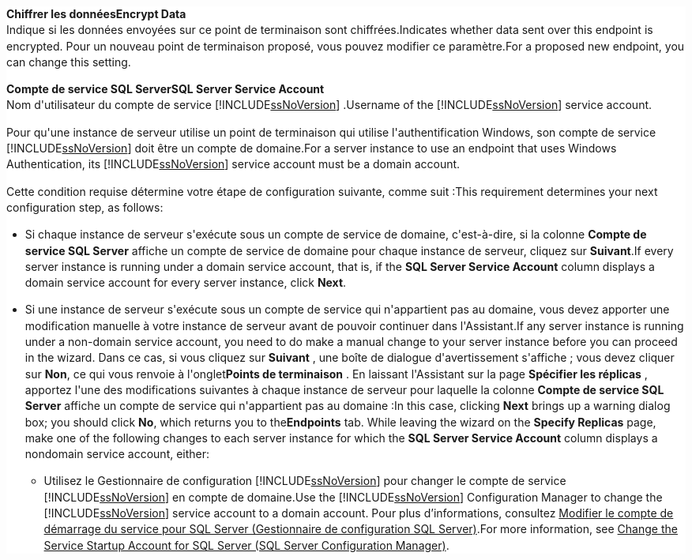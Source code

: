 <span data-ttu-id="9ca53-179">**Chiffrer les données**</span><span class="sxs-lookup"><span data-stu-id="9ca53-179">**Encrypt Data**</span></span>  
 <span data-ttu-id="9ca53-180">Indique si les données envoyées sur ce point de terminaison sont chiffrées.</span><span class="sxs-lookup"><span data-stu-id="9ca53-180">Indicates whether data sent over this endpoint is encrypted.</span></span> <span data-ttu-id="9ca53-181">Pour un nouveau point de terminaison proposé, vous pouvez modifier ce paramètre.</span><span class="sxs-lookup"><span data-stu-id="9ca53-181">For a proposed new endpoint, you can change this setting.</span></span>  
  
 <span data-ttu-id="9ca53-182">**Compte de service SQL Server**</span><span class="sxs-lookup"><span data-stu-id="9ca53-182">**SQL Server Service Account**</span></span>  
 <span data-ttu-id="9ca53-183">Nom d'utilisateur du compte de service [!INCLUDE[ssNoVersion](../../../includes/ssnoversion-md.md)] .</span><span class="sxs-lookup"><span data-stu-id="9ca53-183">Username of the [!INCLUDE[ssNoVersion](../../../includes/ssnoversion-md.md)] service account.</span></span>  
  
 <span data-ttu-id="9ca53-184">Pour qu'une instance de serveur utilise un point de terminaison qui utilise l'authentification Windows, son compte de service [!INCLUDE[ssNoVersion](../../../includes/ssnoversion-md.md)] doit être un compte de domaine.</span><span class="sxs-lookup"><span data-stu-id="9ca53-184">For a server instance to use an endpoint that uses Windows Authentication, its [!INCLUDE[ssNoVersion](../../../includes/ssnoversion-md.md)] service account must be a domain account.</span></span>  
  
 <span data-ttu-id="9ca53-185">Cette condition requise détermine votre étape de configuration suivante, comme suit :</span><span class="sxs-lookup"><span data-stu-id="9ca53-185">This requirement determines your next configuration step, as follows:</span></span>  
  
-   <span data-ttu-id="9ca53-186">Si chaque instance de serveur s'exécute sous un compte de service de domaine, c'est-à-dire, si la colonne **Compte de service SQL Server** affiche un compte de service de domaine pour chaque instance de serveur, cliquez sur **Suivant**.</span><span class="sxs-lookup"><span data-stu-id="9ca53-186">If every server instance is running under a domain service account, that is, if the **SQL Server Service Account** column displays a domain service account for every server instance, click **Next**.</span></span>  
  
-   <span data-ttu-id="9ca53-187">Si une instance de serveur s'exécute sous un compte de service qui n'appartient pas au domaine, vous devez apporter une modification manuelle à votre instance de serveur avant de pouvoir continuer dans l'Assistant.</span><span class="sxs-lookup"><span data-stu-id="9ca53-187">If any server instance is running under a non-domain service account, you need to do make a manual change to your server instance before you can proceed in the wizard.</span></span> <span data-ttu-id="9ca53-188">Dans ce cas, si vous cliquez sur **Suivant** , une boîte de dialogue d'avertissement s'affiche ; vous devez cliquer sur **Non**, ce qui vous renvoie à l'onglet**Points de terminaison** . En laissant l'Assistant sur la page **Spécifier les réplicas** , apportez l'une des modifications suivantes à chaque instance de serveur pour laquelle la colonne **Compte de service SQL Server** affiche un compte de service qui n'appartient pas au domaine :</span><span class="sxs-lookup"><span data-stu-id="9ca53-188">In this case, clicking **Next** brings up a warning dialog box; you should click **No**, which returns you to the**Endpoints** tab. While leaving the wizard on the **Specify Replicas** page, make one of the following changes to each server instance for which the **SQL Server Service Account** column displays a nondomain service account, either:</span></span>  
  
    -   <span data-ttu-id="9ca53-189">Utilisez le Gestionnaire de configuration [!INCLUDE[ssNoVersion](../../../includes/ssnoversion-md.md)] pour changer le compte de service [!INCLUDE[ssNoVersion](../../../includes/ssnoversion-md.md)] en compte de domaine.</span><span class="sxs-lookup"><span data-stu-id="9ca53-189">Use the [!INCLUDE[ssNoVersion](../../../includes/ssnoversion-md.md)] Configuration Manager to change the [!INCLUDE[ssNoVersion](../../../includes/ssnoversion-md.md)] service account to a domain account.</span></span> <span data-ttu-id="9ca53-190">Pour plus d’informations, consultez [Modifier le compte de démarrage du service pour SQL Server &#40;Gestionnaire de configuration SQL Server&#41;](../../configure-windows/scm-services-change-the-service-startup-account.md).</span><span class="sxs-lookup"><span data-stu-id="9ca53-190">For more information, see [Change the Service Startup Account for SQL Server &#40;SQL Server Configuration Manager&#41;](../../configure-windows/scm-services-change-the-service-startup-account.md).</span></span>  
  